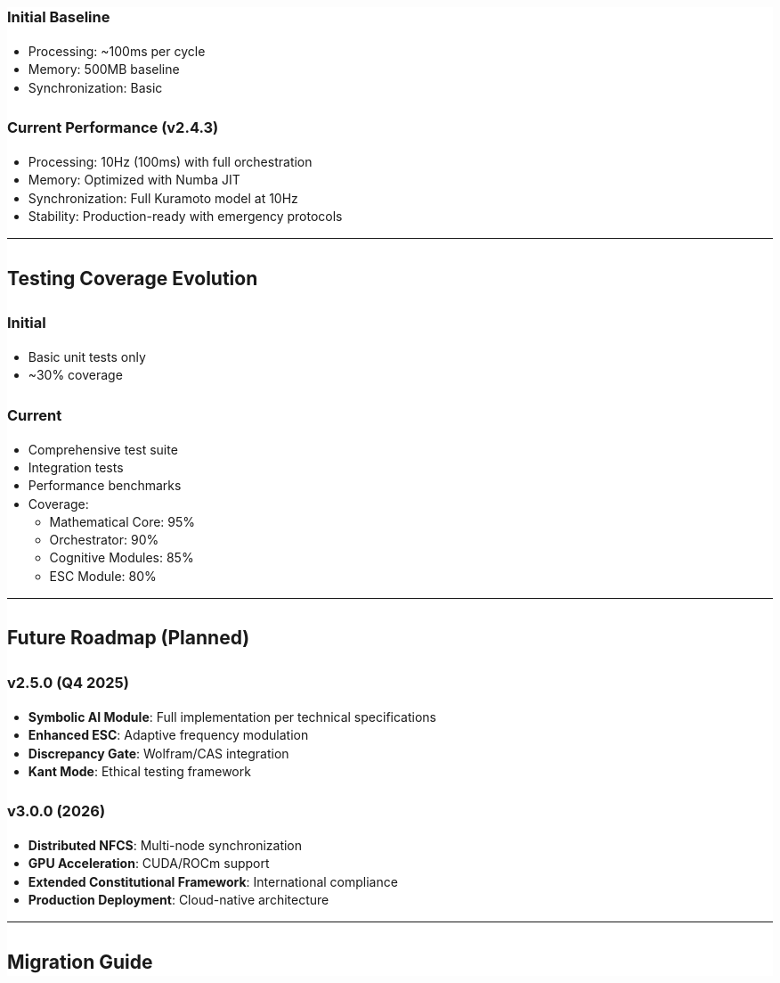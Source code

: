 ### Initial Baseline
- Processing: ~100ms per cycle
- Memory: 500MB baseline
- Synchronization: Basic

### Current Performance (v2.4.3)
- Processing: 10Hz (100ms) with full orchestration
- Memory: Optimized with Numba JIT
- Synchronization: Full Kuramoto model at 10Hz
- Stability: Production-ready with emergency protocols

---

## Testing Coverage Evolution

### Initial
- Basic unit tests only
- ~30% coverage

### Current
- Comprehensive test suite
- Integration tests
- Performance benchmarks
- Coverage:
  - Mathematical Core: 95%
  - Orchestrator: 90%
  - Cognitive Modules: 85%
  - ESC Module: 80%

---

## Future Roadmap (Planned)

### v2.5.0 (Q4 2025)
- **Symbolic AI Module**: Full implementation per technical specifications
- **Enhanced ESC**: Adaptive frequency modulation
- **Discrepancy Gate**: Wolfram/CAS integration
- **Kant Mode**: Ethical testing framework

### v3.0.0 (2026)
- **Distributed NFCS**: Multi-node synchronization
- **GPU Acceleration**: CUDA/ROCm support
- **Extended Constitutional Framework**: International compliance
- **Production Deployment**: Cloud-native architecture

---

## Migration Guide
